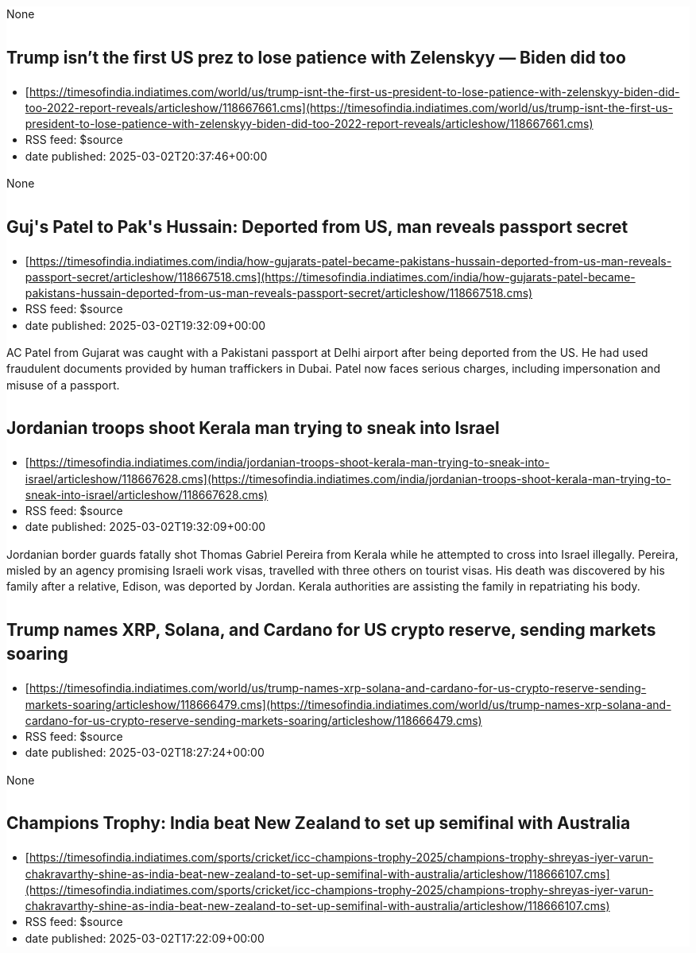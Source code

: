 None

## Trump isn’t the first US prez to lose patience with Zelenskyy — Biden did too
 - [https://timesofindia.indiatimes.com/world/us/trump-isnt-the-first-us-president-to-lose-patience-with-zelenskyy-biden-did-too-2022-report-reveals/articleshow/118667661.cms](https://timesofindia.indiatimes.com/world/us/trump-isnt-the-first-us-president-to-lose-patience-with-zelenskyy-biden-did-too-2022-report-reveals/articleshow/118667661.cms)
 - RSS feed: $source
 - date published: 2025-03-02T20:37:46+00:00

None

## Guj's Patel to Pak's Hussain: Deported from US, man reveals passport secret
 - [https://timesofindia.indiatimes.com/india/how-gujarats-patel-became-pakistans-hussain-deported-from-us-man-reveals-passport-secret/articleshow/118667518.cms](https://timesofindia.indiatimes.com/india/how-gujarats-patel-became-pakistans-hussain-deported-from-us-man-reveals-passport-secret/articleshow/118667518.cms)
 - RSS feed: $source
 - date published: 2025-03-02T19:32:09+00:00

AC Patel from Gujarat was caught with a Pakistani passport at Delhi airport after being deported from the US. He had used fraudulent documents provided by human traffickers in Dubai. Patel now faces serious charges, including impersonation and misuse of a passport.

## Jordanian troops shoot Kerala man trying to sneak into Israel
 - [https://timesofindia.indiatimes.com/india/jordanian-troops-shoot-kerala-man-trying-to-sneak-into-israel/articleshow/118667628.cms](https://timesofindia.indiatimes.com/india/jordanian-troops-shoot-kerala-man-trying-to-sneak-into-israel/articleshow/118667628.cms)
 - RSS feed: $source
 - date published: 2025-03-02T19:32:09+00:00

Jordanian border guards fatally shot Thomas Gabriel Pereira from Kerala while he attempted to cross into Israel illegally. Pereira, misled by an agency promising Israeli work visas, travelled with three others on tourist visas. His death was discovered by his family after a relative, Edison, was deported by Jordan. Kerala authorities are assisting the family in repatriating his body.

## Trump names XRP, Solana, and Cardano for US crypto reserve, sending markets soaring
 - [https://timesofindia.indiatimes.com/world/us/trump-names-xrp-solana-and-cardano-for-us-crypto-reserve-sending-markets-soaring/articleshow/118666479.cms](https://timesofindia.indiatimes.com/world/us/trump-names-xrp-solana-and-cardano-for-us-crypto-reserve-sending-markets-soaring/articleshow/118666479.cms)
 - RSS feed: $source
 - date published: 2025-03-02T18:27:24+00:00

None

## Champions Trophy: India beat New Zealand to set up semifinal with Australia
 - [https://timesofindia.indiatimes.com/sports/cricket/icc-champions-trophy-2025/champions-trophy-shreyas-iyer-varun-chakravarthy-shine-as-india-beat-new-zealand-to-set-up-semifinal-with-australia/articleshow/118666107.cms](https://timesofindia.indiatimes.com/sports/cricket/icc-champions-trophy-2025/champions-trophy-shreyas-iyer-varun-chakravarthy-shine-as-india-beat-new-zealand-to-set-up-semifinal-with-australia/articleshow/118666107.cms)
 - RSS feed: $source
 - date published: 2025-03-02T17:22:09+00:00
